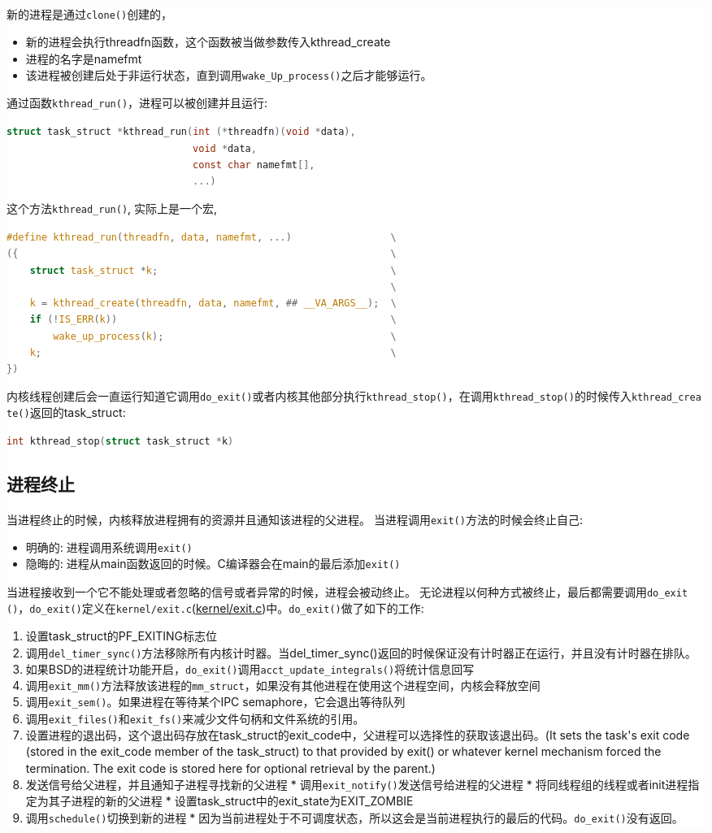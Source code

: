 新的进程是通过```clone()```创建的，
  * 新的进程会执行threadfn函数，这个函数被当做参数传入kthread_create
  * 进程的名字是namefmt
  * 该进程被创建后处于非运行状态，直到调用```wake_Up_process()```之后才能够运行。

通过函数```kthread_run()```，进程可以被创建并且运行:
```c
struct task_struct *kthread_run(int (*threadfn)(void *data),
                                void *data,
                                const char namefmt[],
                                ...)
```

这个方法```kthread_run()```, 实际上是一个宏,
```c
#define kthread_run(threadfn, data, namefmt, ...)                 \
({                                                                \
    struct task_struct *k;                                        \
                                                                  \
    k = kthread_create(threadfn, data, namefmt, ## __VA_ARGS__);  \
    if (!IS_ERR(k))                                               \
        wake_up_process(k);                                       \
    k;                                                            \
})
```

内核线程创建后会一直运行知道它调用```do_exit()```或者内核其他部分执行```kthread_stop()```，在调用```kthread_stop()```的时候传入```kthread_create()```返回的task_struct:
```c
int kthread_stop(struct task_struct *k)
```
## 进程终止

当进程终止的时候，内核释放进程拥有的资源并且通知该进程的父进程。
当进程调用```exit()```方法的时候会终止自己:
  * 明确的: 进程调用系统调用```exit()```
  * 隐晦的: 进程从main函数返回的时候。C编译器会在main的最后添加```exit()```

当进程接收到一个它不能处理或者忽略的信号或者异常的时候，进程会被动终止。
无论进程以何种方式被终止，最后都需要调用```do_exit()```，```do_exit()```定义在```kernel/exit.c```([kernel/exit.c](https://github.com/shichao-an/linux-2.6.34.7/blob/master/kernel/exit.c#L900))中。```do_exit()```做了如下的工作:
  1. 设置task_struct的PF_EXITING标志位
  2. 调用```del_timer_sync()```方法移除所有内核计时器。当del_timer_sync()返回的时候保证没有计时器正在运行，并且没有计时器在排队。
  3. 如果BSD的进程统计功能开启，```do_exit()```调用```acct_update_integrals()```将统计信息回写
  4. 调用```exit_mm()```方法释放该进程的```mm_struct```，如果没有其他进程在使用这个进程空间，内核会释放空间
  5. 调用```exit_sem()```。如果进程在等待某个IPC semaphore，它会退出等待队列
  6. 调用```exit_files()```和```exit_fs()```来减少文件句柄和文件系统的引用。
  7. 设置进程的退出码，这个退出码存放在task_struct的exit_code中，父进程可以选择性的获取该退出码。(It sets the task's exit code (stored in the exit_code member of the task_struct) to that provided by exit() or whatever kernel mechanism forced the termination. The exit code is stored here for optional retrieval by the parent.)
  8. 发送信号给父进程，并且通知子进程寻找新的父进程
    * 调用```exit_notify()```发送信号给进程的父进程
    * 将同线程组的线程或者init进程指定为其子进程的新的父进程
    * 设置task_struct中的exit_state为EXIT_ZOMBIE
  9. 调用```schedule()```切换到新的进程
    * 因为当前进程处于不可调度状态，所以这会是当前进程执行的最后的代码。```do_exit()```没有返回。
